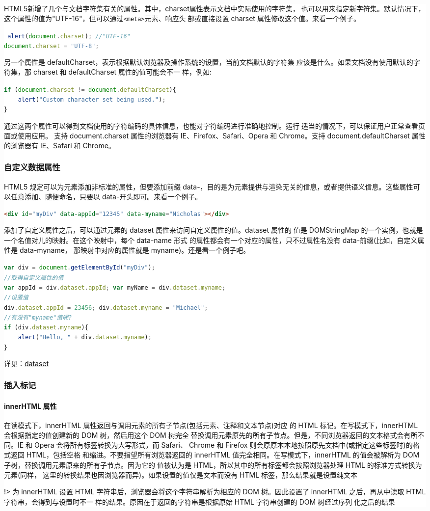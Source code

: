 HTML5新增了几个与文档字符集有关的属性。其中，charset属性表示文档中实际使用的字符集， 也可以用来指定新字符集。默认情况下，这个属性的值为"UTF-16"，但可以通过`<meta>`元素、响应头 部或直接设置 charset 属性修改这个值。来看一个例子。

```js
 alert(document.charset); //"UTF-16"
document.charset = "UTF-8";
```

另一个属性是 defaultCharset，表示根据默认浏览器及操作系统的设置，当前文档默认的字符集 应该是什么。如果文档没有使用默认的字符集，那 charset 和 defaultCharset 属性的值可能会不一 样，例如:

```js
if (document.charset != document.defaultCharset){
    alert("Custom character set being used.");
}
```

通过这两个属性可以得到文档使用的字符编码的具体信息，也能对字符编码进行准确地控制。运行 适当的情况下，可以保证用户正常查看页面或使用应用。
 支持 document.charset 属性的浏览器有 IE、Firefox、Safari、Opera 和 Chrome。支持 document.defaultCharset 属性的浏览器有 IE、Safari 和 Chrome。
 
### 自定义数据属性

HTML5 规定可以为元素添加非标准的属性，但要添加前缀 data-，目的是为元素提供与渲染无关的信息，或者提供语义信息。这些属性可以任意添加、随便命名，只要以 data-开头即可。来看一个例子。

```html
<div id="myDiv" data-appId="12345" data-myname="Nicholas"></div>
```

添加了自定义属性之后，可以通过元素的 dataset 属性来访问自定义属性的值。dataset 属性的 值是 DOMStringMap 的一个实例，也就是一个名值对儿的映射。在这个映射中，每个 data-name 形式 的属性都会有一个对应的属性，只不过属性名没有 data-前缀(比如，自定义属性是 data-myname， 那映射中对应的属性就是 myname)。还是看一个例子吧。

```js
var div = document.getElementById("myDiv");
//取得自定义属性的值
var appId = div.dataset.appId; var myName = div.dataset.myname;
//设置值
div.dataset.appId = 23456; div.dataset.myname = "Michael";
//有没有"myname"值呢?
if (div.dataset.myname){
    alert("Hello, " + div.dataset.myname);
}
```

详见：[dataset](https://developer.mozilla.org/en-US/docs/Web/API/HTMLOrForeignElement/dataset)

### 插入标记

#### innerHTML 属性

在读模式下，innerHTML 属性返回与调用元素的所有子节点(包括元素、注释和文本节点)对应 的 HTML 标记。在写模式下，innerHTML 会根据指定的值创建新的 DOM 树，然后用这个 DOM 树完全 替换调用元素原先的所有子节点。但是，不同浏览器返回的文本格式会有所不同。IE 和 Opera 会将所有标签转换为大写形式，而 Safari、 Chrome 和 Firefox 则会原原本本地按照原先文档中(或指定这些标签时)的格式返回 HTML，包括空格 和缩进。不要指望所有浏览器返回的 innerHTML 值完全相同。在写模式下，innerHTML 的值会被解析为 DOM 子树，替换调用元素原来的所有子节点。因为它的 值被认为是 HTML，所以其中的所有标签都会按照浏览器处理 HTML 的标准方式转换为元素(同样， 这里的转换结果也因浏览器而异)。如果设置的值仅是文本而没有 HTML 标签，那么结果就是设置纯文本

!> 为 innerHTML 设置 HTML 字符串后，浏览器会将这个字符串解析为相应的 DOM 树。因此设置了 innerHTML 之后，再从中读取 HTML 字符串，会得到与设置时不一 样的结果。原因在于返回的字符串是根据原始 HTML 字符串创建的 DOM 树经过序列 化之后的结果
